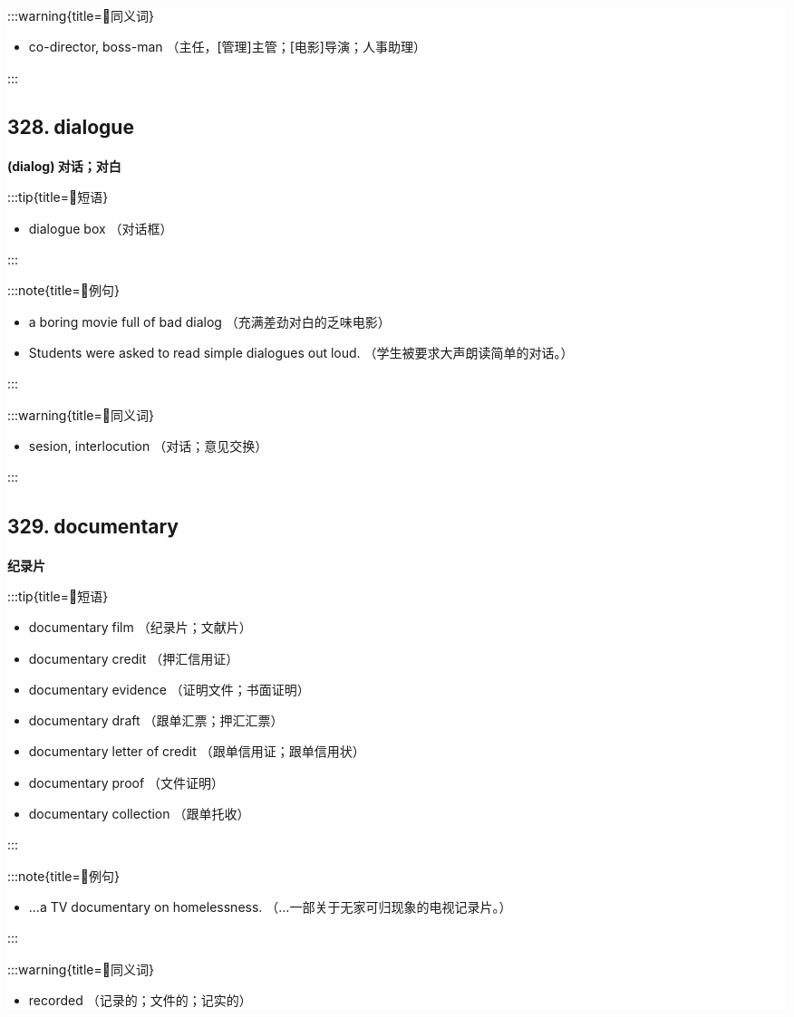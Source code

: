 :::warning{title=🤔同义词}

- co-director, boss-man （主任，[管理]主管；[电影]导演；人事助理）

:::


## 328. dialogue

**(dialog) 对话；对白**

:::tip{title=🤩短语}

- dialogue box （对话框）

:::

:::note{title=🎤例句}

- a boring movie full of bad dialog （充满差劲对白的乏味电影）

- Students were asked to read simple dialogues out loud. （学生被要求大声朗读简单的对话。）

:::

:::warning{title=🤔同义词}

- sesion, interlocution （对话；意见交换）

:::


## 329. documentary

**纪录片**

:::tip{title=🤩短语}

- documentary film （纪录片；文献片）

- documentary credit （押汇信用证）

- documentary evidence （证明文件；书面证明）

- documentary draft （跟单汇票；押汇汇票）

- documentary letter of credit （跟单信用证；跟单信用状）

- documentary proof （文件证明）

- documentary collection （跟单托收）

:::

:::note{title=🎤例句}

- ...a TV documentary on homelessness. （…一部关于无家可归现象的电视记录片。）

:::

:::warning{title=🤔同义词}

- recorded （记录的；文件的；记实的）
